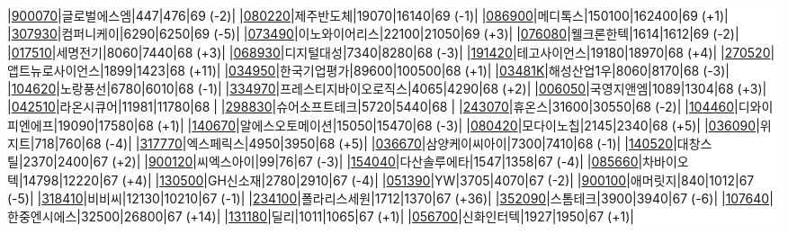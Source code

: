 |[900070](https://finance.daum.net/quotes/A900070)|글로벌에스엠|447|476|69 (-2)|
|[080220](https://finance.daum.net/quotes/A080220)|제주반도체|19070|16140|69 (-1)|
|[086900](https://finance.daum.net/quotes/A086900)|메디톡스|150100|162400|69 (+1)|
|[307930](https://finance.daum.net/quotes/A307930)|컴퍼니케이|6290|6250|69 (-5)|
|[073490](https://finance.daum.net/quotes/A073490)|이노와이어리스|22100|21050|69 (+3)|
|[076080](https://finance.daum.net/quotes/A076080)|웰크론한텍|1614|1612|69 (-2)|
|[017510](https://finance.daum.net/quotes/A017510)|세명전기|8060|7440|68 (+3)|
|[068930](https://finance.daum.net/quotes/A068930)|디지털대성|7340|8280|68 (-3)|
|[191420](https://finance.daum.net/quotes/A191420)|테고사이언스|19180|18970|68 (+4)|
|[270520](https://finance.daum.net/quotes/A270520)|앱트뉴로사이언스|1899|1423|68 (+11)|
|[034950](https://finance.daum.net/quotes/A034950)|한국기업평가|89600|100500|68 (+1)|
|[03481K](https://finance.daum.net/quotes/A03481K)|해성산업1우|8060|8170|68 (-3)|
|[104620](https://finance.daum.net/quotes/A104620)|노랑풍선|6780|6010|68 (-1)|
|[334970](https://finance.daum.net/quotes/A334970)|프레스티지바이오로직스|4065|4290|68 (+2)|
|[006050](https://finance.daum.net/quotes/A006050)|국영지앤엠|1089|1304|68 (+3)|
|[042510](https://finance.daum.net/quotes/A042510)|라온시큐어|11981|11780|68 |
|[298830](https://finance.daum.net/quotes/A298830)|슈어소프트테크|5720|5440|68 |
|[243070](https://finance.daum.net/quotes/A243070)|휴온스|31600|30550|68 (-2)|
|[104460](https://finance.daum.net/quotes/A104460)|디와이피엔에프|19090|17580|68 (+1)|
|[140670](https://finance.daum.net/quotes/A140670)|알에스오토메이션|15050|15470|68 (-3)|
|[080420](https://finance.daum.net/quotes/A080420)|모다이노칩|2145|2340|68 (+5)|
|[036090](https://finance.daum.net/quotes/A036090)|위지트|718|760|68 (-4)|
|[317770](https://finance.daum.net/quotes/A317770)|엑스페릭스|4950|3950|68 (+5)|
|[036670](https://finance.daum.net/quotes/A036670)|삼양케이씨아이|7300|7410|68 (-1)|
|[140520](https://finance.daum.net/quotes/A140520)|대창스틸|2370|2400|67 (+2)|
|[900120](https://finance.daum.net/quotes/A900120)|씨엑스아이|99|76|67 (-3)|
|[154040](https://finance.daum.net/quotes/A154040)|다산솔루에타|1547|1358|67 (-4)|
|[085660](https://finance.daum.net/quotes/A085660)|차바이오텍|14798|12220|67 (+4)|
|[130500](https://finance.daum.net/quotes/A130500)|GH신소재|2780|2910|67 (-4)|
|[051390](https://finance.daum.net/quotes/A051390)|YW|3705|4070|67 (-2)|
|[900100](https://finance.daum.net/quotes/A900100)|애머릿지|840|1012|67 (-5)|
|[318410](https://finance.daum.net/quotes/A318410)|비비씨|12130|10210|67 (-1)|
|[234100](https://finance.daum.net/quotes/A234100)|폴라리스세원|1712|1370|67 (+36)|
|[352090](https://finance.daum.net/quotes/A352090)|스톰테크|3900|3940|67 (-6)|
|[107640](https://finance.daum.net/quotes/A107640)|한중엔시에스|32500|26800|67 (+14)|
|[131180](https://finance.daum.net/quotes/A131180)|딜리|1011|1065|67 (+1)|
|[056700](https://finance.daum.net/quotes/A056700)|신화인터텍|1927|1950|67 (+1)|